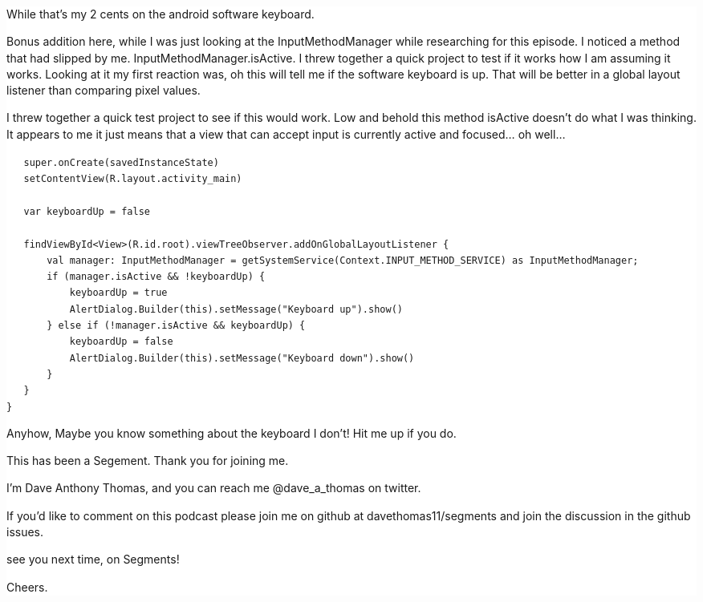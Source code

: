 While that’s my 2 cents on the android software keyboard.

Bonus addition here, while I was just looking at the InputMethodManager while researching for this episode. I noticed a method that had slipped by me. InputMethodManager.isActive. I threw together a quick project to test if it works how I am assuming it works. Looking at it my first reaction was, oh this will tell me if the software keyboard is up. That will be better in a global layout listener than comparing pixel values.

I threw together a quick test project to see if this would work. Low and behold this method isActive doesn’t do what I was thinking. It appears to me it just means that a view that can accept input is currently active and focused… oh well…

```override fun onCreate(savedInstanceState: Bundle?) {
   super.onCreate(savedInstanceState)
   setContentView(R.layout.activity_main)

   var keyboardUp = false

   findViewById<View>(R.id.root).viewTreeObserver.addOnGlobalLayoutListener {
       val manager: InputMethodManager = getSystemService(Context.INPUT_METHOD_SERVICE) as InputMethodManager;
       if (manager.isActive && !keyboardUp) {
           keyboardUp = true
           AlertDialog.Builder(this).setMessage("Keyboard up").show()
       } else if (!manager.isActive && keyboardUp) {
           keyboardUp = false
           AlertDialog.Builder(this).setMessage("Keyboard down").show()
       }
   }
}
```



Anyhow, Maybe you know something about the keyboard I don’t! Hit me up if you do.

This has been a Segement. Thank you for joining me.

I’m Dave Anthony Thomas, and you can reach me @dave_a_thomas on twitter. 

If you’d like to comment on this podcast please join me on github at davethomas11/segments and join the discussion in the github issues.

 see you next time, on Segments!

Cheers.
